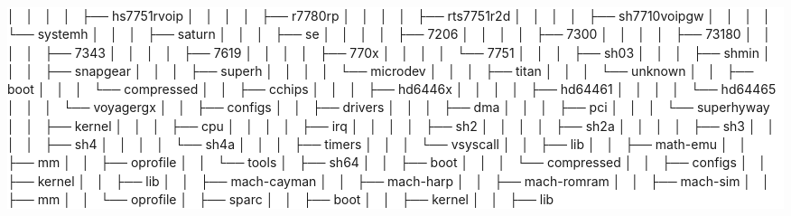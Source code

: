 │   │   │   │   ├── hs7751rvoip
│   │   │   │   ├── r7780rp
│   │   │   │   ├── rts7751r2d
│   │   │   │   ├── sh7710voipgw
│   │   │   │   └── systemh
│   │   │   ├── saturn
│   │   │   ├── se
│   │   │   │   ├── 7206
│   │   │   │   ├── 7300
│   │   │   │   ├── 73180
│   │   │   │   ├── 7343
│   │   │   │   ├── 7619
│   │   │   │   ├── 770x
│   │   │   │   └── 7751
│   │   │   ├── sh03
│   │   │   ├── shmin
│   │   │   ├── snapgear
│   │   │   ├── superh
│   │   │   │   └── microdev
│   │   │   ├── titan
│   │   │   └── unknown
│   │   ├── boot
│   │   │   └── compressed
│   │   ├── cchips
│   │   │   ├── hd6446x
│   │   │   │   ├── hd64461
│   │   │   │   └── hd64465
│   │   │   └── voyagergx
│   │   ├── configs
│   │   ├── drivers
│   │   │   ├── dma
│   │   │   ├── pci
│   │   │   └── superhyway
│   │   ├── kernel
│   │   │   ├── cpu
│   │   │   │   ├── irq
│   │   │   │   ├── sh2
│   │   │   │   ├── sh2a
│   │   │   │   ├── sh3
│   │   │   │   ├── sh4
│   │   │   │   └── sh4a
│   │   │   ├── timers
│   │   │   └── vsyscall
│   │   ├── lib
│   │   ├── math-emu
│   │   ├── mm
│   │   ├── oprofile
│   │   └── tools
│   ├── sh64
│   │   ├── boot
│   │   │   └── compressed
│   │   ├── configs
│   │   ├── kernel
│   │   ├── lib
│   │   ├── mach-cayman
│   │   ├── mach-harp
│   │   ├── mach-romram
│   │   ├── mach-sim
│   │   ├── mm
│   │   └── oprofile
│   ├── sparc
│   │   ├── boot
│   │   ├── kernel
│   │   ├── lib